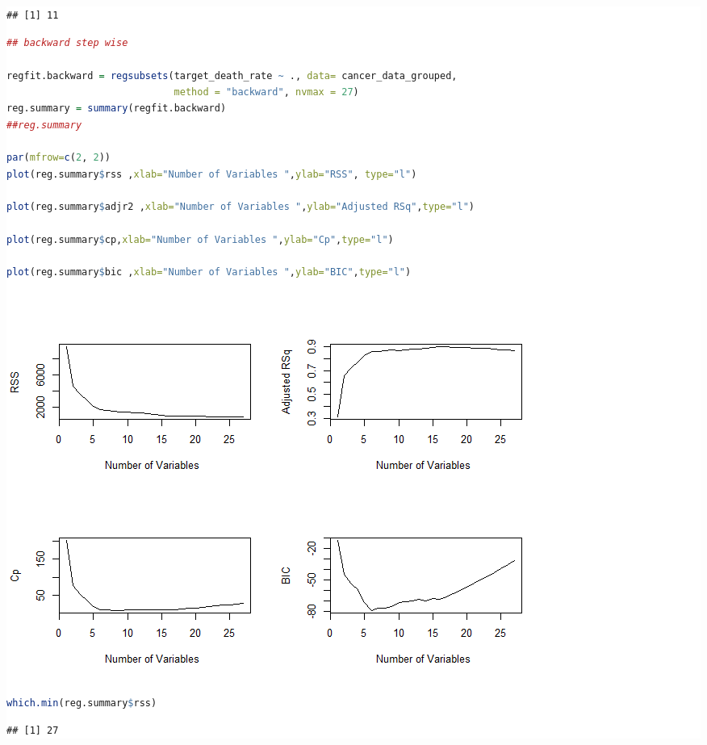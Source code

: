    ## [1] 11

``` r
## backward step wise 

regfit.backward = regsubsets(target_death_rate ~ ., data= cancer_data_grouped, 
                             method = "backward", nvmax = 27)
reg.summary = summary(regfit.backward)
##reg.summary

par(mfrow=c(2, 2))
plot(reg.summary$rss ,xlab="Number of Variables ",ylab="RSS", type="l")

plot(reg.summary$adjr2 ,xlab="Number of Variables ",ylab="Adjusted RSq",type="l")

plot(reg.summary$cp,xlab="Number of Variables ",ylab="Cp",type="l")

plot(reg.summary$bic ,xlab="Number of Variables ",ylab="BIC",type="l")
```

![](annie_models_files/figure-markdown_github/unnamed-chunk-1-3.png)

``` r
which.min(reg.summary$rss)
```

    ## [1] 27
